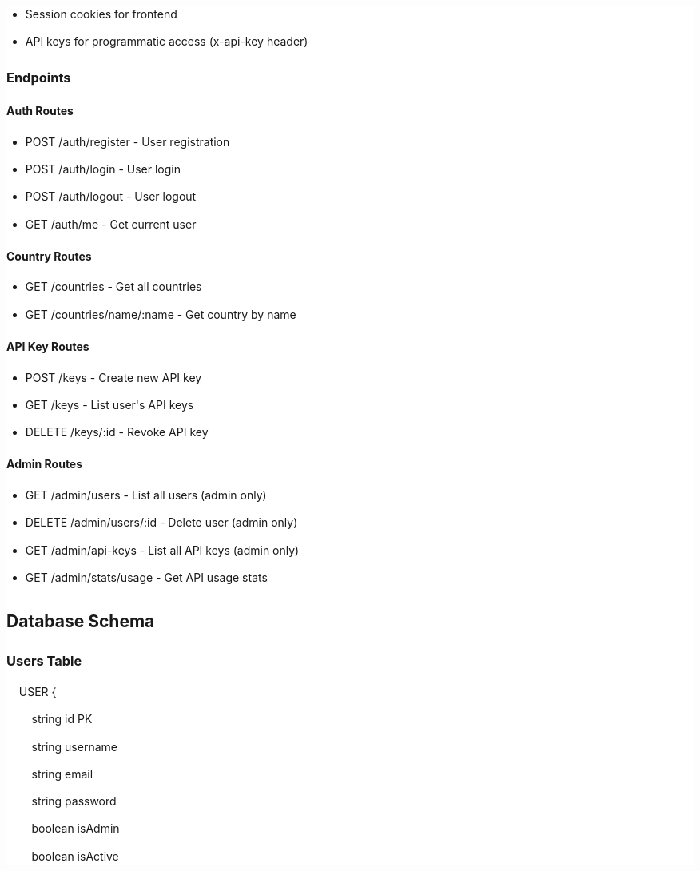 *   Session cookies for frontend
    
*   API keys for programmatic access (x-api-key header)
    

### Endpoints

#### Auth Routes

*   POST /auth/register - User registration
    
*   POST /auth/login - User login
    
*   POST /auth/logout - User logout
    
*   GET /auth/me - Get current user
    

#### Country Routes

*   GET /countries - Get all countries
    
*   GET /countries/name/:name - Get country by name
    

#### API Key Routes

*   POST /keys - Create new API key
    
*   GET /keys - List user's API keys
    
*   DELETE /keys/:id - Revoke API key
    

#### Admin Routes

*   GET /admin/users - List all users (admin only)
    
*   DELETE /admin/users/:id - Delete user (admin only)
    
*   GET /admin/api-keys - List all API keys (admin only)
    
*   GET /admin/stats/usage - Get API usage stats
    

Database Schema
---------------

### Users Table

    USER {

        string id PK

        string username

        string email

        string password

        boolean isAdmin

        boolean isActive
